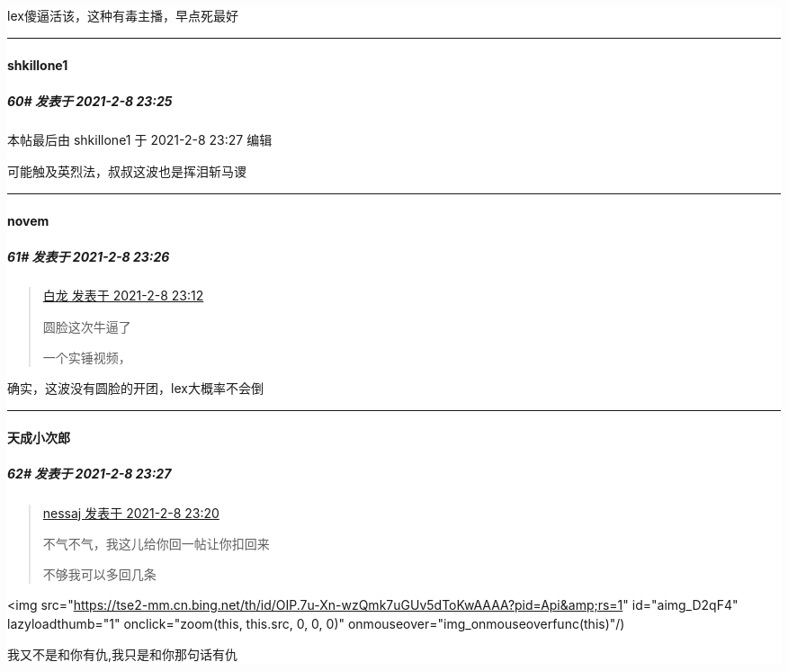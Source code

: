 


lex傻逼活该，这种有毒主播，早点死最好







*****

####  shkillone1  
##### 60#       发表于 2021-2-8 23:25



 本帖最后由 shkillone1 于 2021-2-8 23:27 编辑 

可能触及英烈法，叔叔这波也是挥泪斩马谡







*****

####  novem  
##### 61#       发表于 2021-2-8 23:26



<blockquote><a href="httphttps://bbs.saraba1st.com/2b/forum.php?mod=redirect&amp;goto=findpost&amp;pid=50282242&amp;ptid=1987015" target="_blank">白龙 发表于 2021-2-8 23:12</a>

圆脸这次牛逼了


一个实锤视频，</blockquote>
确实，这波没有圆脸的开团，lex大概率不会倒







*****

####  天成小次郎  
##### 62#       发表于 2021-2-8 23:27



<blockquote><a href="httphttps://bbs.saraba1st.com/2b/forum.php?mod=redirect&amp;goto=findpost&amp;pid=50282306&amp;ptid=1987015" target="_blank">nessaj 发表于 2021-2-8 23:20</a>

不气不气，我这儿给你回一帖让你扣回来

不够我可以多回几条</blockquote>
<img src="https://tse2-mm.cn.bing.net/th/id/OIP.7u-Xn-wzQmk7uGUv5dToKwAAAA?pid=Api&amp;rs=1" id="aimg_D2qF4" lazyloadthumb="1" onclick="zoom(this, this.src, 0, 0, 0)" onmouseover="img_onmouseoverfunc(this)"/)

我又不是和你有仇,我只是和你那句话有仇

